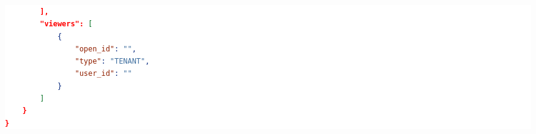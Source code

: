 ```json
        ],
        "viewers": [
            {
                "open_id": "",
                "type": "TENANT",
                "user_id": ""
            }
        ]
    }
}
```
